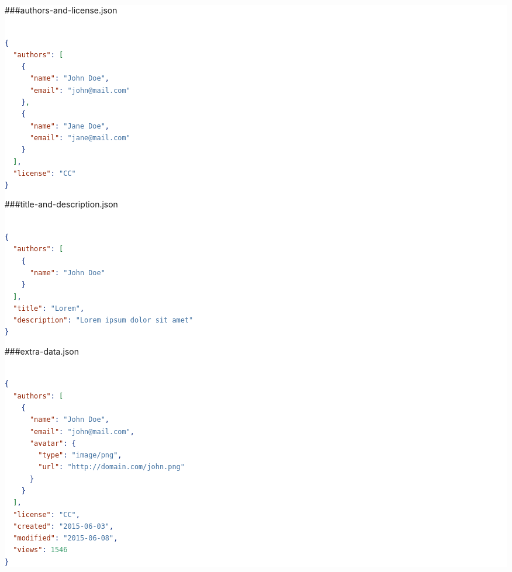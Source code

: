 ###authors-and-license.json

```json

{
  "authors": [
    {
      "name": "John Doe",
      "email": "john@mail.com"
    },
    {
      "name": "Jane Doe",
      "email": "jane@mail.com"
    }
  ],
  "license": "CC"
}

```

###title-and-description.json

```json

{
  "authors": [
    {
      "name": "John Doe"
    }
  ],
  "title": "Lorem",
  "description": "Lorem ipsum dolor sit amet"
}

```

###extra-data.json

```json

{
  "authors": [
    {
      "name": "John Doe",
      "email": "john@mail.com",
      "avatar": {
        "type": "image/png",
        "url": "http://domain.com/john.png"
      }
    }
  ],
  "license": "CC",
  "created": "2015-06-03",
  "modified": "2015-06-08",
  "views": 1546
}

```
